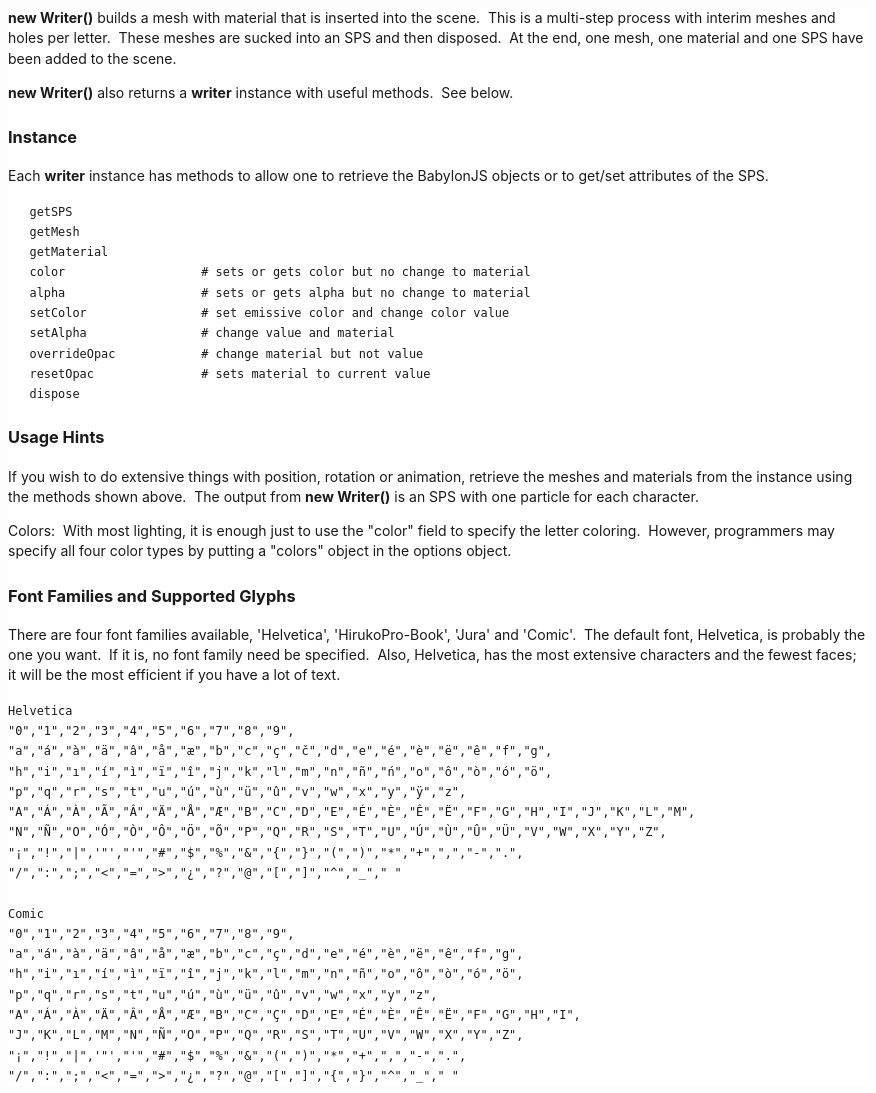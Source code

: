 
**new Writer()** builds a mesh with material that is inserted into the scene.&nbsp; This is a multi-step process with interim meshes and holes per letter.&nbsp;  These meshes are sucked into an SPS and then disposed.&nbsp; At the end, one mesh, one material and one SPS have been added to the scene.

**new Writer()** also returns a **writer** instance with useful methods.&nbsp; See below.

### Instance

Each **writer** instance has methods to allow one to retrieve the BabylonJS objects or to get/set attributes of the SPS.

	   getSPS
	   getMesh
	   getMaterial
	   color                   # sets or gets color but no change to material
	   alpha                   # sets or gets alpha but no change to material
	   setColor                # set emissive color and change color value
	   setAlpha                # change value and material
	   overrideOpac            # change material but not value
	   resetOpac               # sets material to current value
	   dispose                 

### Usage Hints

If you wish to do extensive things with position, rotation or animation, retrieve the meshes and materials from the instance using the methods shown above.&nbsp; The output from **new Writer()** is an SPS with one particle for each character.

Colors:&nbsp; With most lighting, it is enough just to use the "color" field to specify the letter coloring.&nbsp; However, programmers may specify all four color types by putting a "colors" object in the options object.


### Font Families and Supported Glyphs

There are four font families available, 'Helvetica', 'HirukoPro-Book', 'Jura' and 'Comic'.&nbsp;
The default font, Helvetica, is probably the one you want.&nbsp;
If it is, no font family need be specified.&nbsp;
Also, Helvetica, has the most extensive characters and the fewest faces; it will be the most efficient if you have a lot of text.&nbsp;

	Helvetica
	"0","1","2","3","4","5","6","7","8","9",
	"a","á","à","ä","â","å","æ","b","c","ç","č","d","e","é","è","ë","ê","f","g",
	"h","i","ı","í","ì","ï","î","j","k","l","m","n","ñ","ń","o","ô","ò","ó","ö",
	"p","q","r","s","t","u","ú","ù","ü","û","v","w","x","y","ÿ","z",
	"A","Á","À","Ã","Â","Ä","Å","Æ","B","C","D","E","É","È","Ê","Ë","F","G","H","I","J","K","L","M",
	"N","Ñ","O","Ó","Ò","Ô","Ö","Õ","P","Q","R","S","T","U","Ú","Ù","Û","Ü","V","W","X","Y","Z",
	"¡","!","|",'"',"'","#","$","%","&","{","}","(",")","*","+",",","-",".",
	"/",":",";","<","=",">","¿","?","@","[","]","^","_"," "

	Comic
	"0","1","2","3","4","5","6","7","8","9",
	"a","á","à","ä","â","å","æ","b","c","ç","d","e","é","è","ë","ê","f","g",
	"h","i","ı","í","ì","ï","î","j","k","l","m","n","ñ","o","ô","ò","ó","ö",
	"p","q","r","s","t","u","ú","ù","ü","û","v","w","x","y","z",
	"A","Á","À","Ä","Â","Å","Æ","B","C","Ç","D","E","É","È","Ê","Ë","F","G","H","I",
	"J","K","L","M","N","Ñ","O","P","Q","R","S","T","U","V","W","X","Y","Z",
	"¡","!","|",'"',"'","#","$","%","&","(",")","*","+",",","-",".",
	"/",":",";","<","=",">","¿","?","@","[","]","{","}","^","_"," "
